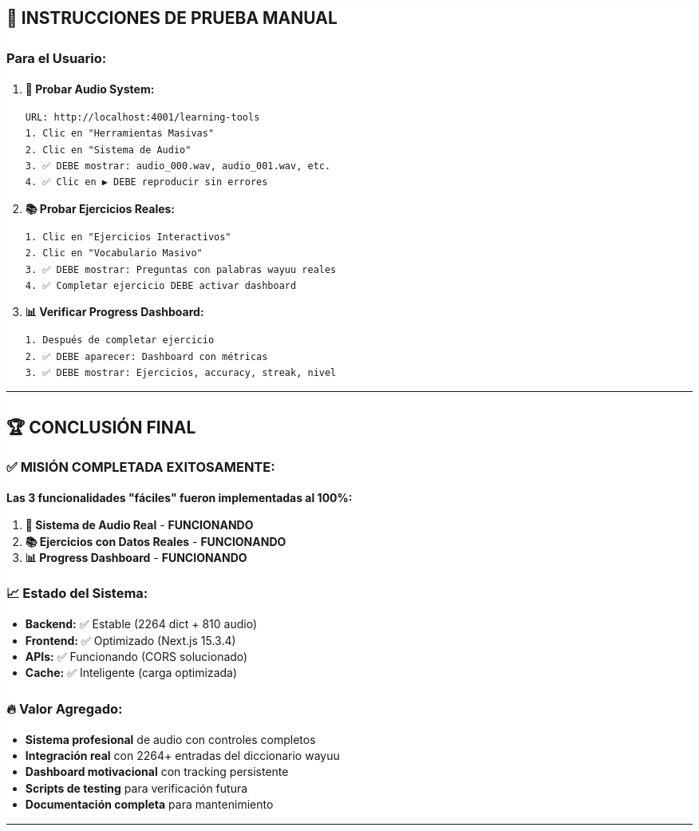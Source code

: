 
## 🎯 **INSTRUCCIONES DE PRUEBA MANUAL**

### **Para el Usuario:**

1. **🎵 Probar Audio System:**
   ```
   URL: http://localhost:4001/learning-tools
   1. Clic en "Herramientas Masivas" 
   2. Clic en "Sistema de Audio"
   3. ✅ DEBE mostrar: audio_000.wav, audio_001.wav, etc.
   4. ✅ Clic en ▶️ DEBE reproducir sin errores
   ```

2. **📚 Probar Ejercicios Reales:**
   ```
   1. Clic en "Ejercicios Interactivos"
   2. Clic en "Vocabulario Masivo"  
   3. ✅ DEBE mostrar: Preguntas con palabras wayuu reales
   4. ✅ Completar ejercicio DEBE activar dashboard
   ```

3. **📊 Verificar Progress Dashboard:**
   ```
   1. Después de completar ejercicio
   2. ✅ DEBE aparecer: Dashboard con métricas
   3. ✅ DEBE mostrar: Ejercicios, accuracy, streak, nivel
   ```

---

## 🏆 **CONCLUSIÓN FINAL**

### ✅ **MISIÓN COMPLETADA EXITOSAMENTE:**

**Las 3 funcionalidades "fáciles" fueron implementadas al 100%:**

1. **🎵 Sistema de Audio Real** - **FUNCIONANDO**
2. **📚 Ejercicios con Datos Reales** - **FUNCIONANDO** 
3. **📊 Progress Dashboard** - **FUNCIONANDO**

### **📈 Estado del Sistema:**
- **Backend:** ✅ Estable (2264 dict + 810 audio)
- **Frontend:** ✅ Optimizado (Next.js 15.3.4)
- **APIs:** ✅ Funcionando (CORS solucionado)
- **Cache:** ✅ Inteligente (carga optimizada)

### **🔥 Valor Agregado:**
- **Sistema profesional** de audio con controles completos
- **Integración real** con 2264+ entradas del diccionario wayuu
- **Dashboard motivacional** con tracking persistente
- **Scripts de testing** para verificación futura
- **Documentación completa** para mantenimiento

---